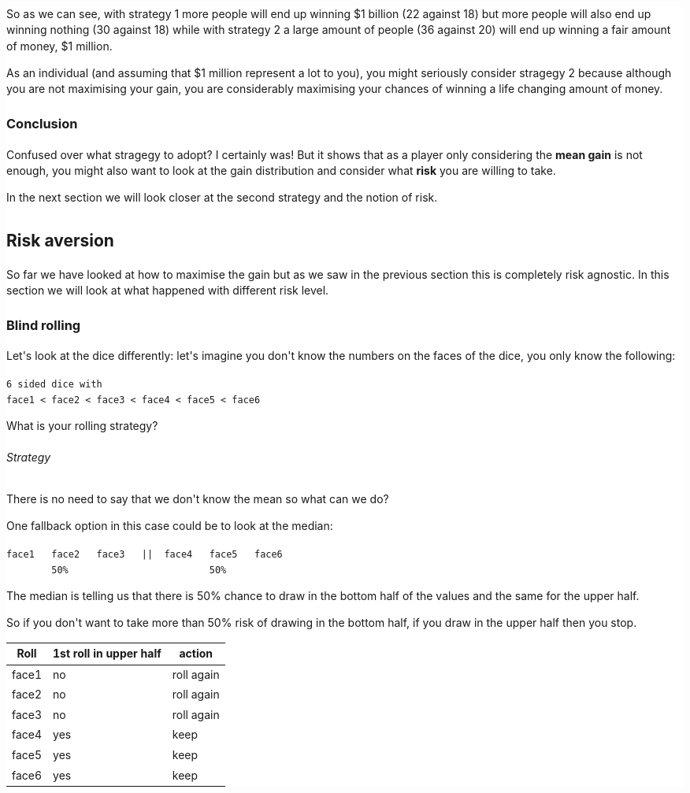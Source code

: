 
So as we can see, with strategy 1 more people will end up winning $1 billion (22 against 18) but more people will also end up winning nothing (30 against 18) while with strategy 2 a large amount of people (36 against 20) will end up winning a fair amount of money, $1 million.

As an individual (and assuming that $1 million represent a lot to you), you might seriously consider stragegy 2 because although you are not maximising your gain, you are considerably maximising your chances of winning a life changing amount of money.

### Conclusion

Confused over what stragegy to adopt? I certainly was! But it shows that as a player only considering the **mean gain** is not enough, you might also want to look at the gain distribution and consider what **risk** you are willing to take.

In the next section we will look closer at the second strategy and the notion of risk.


## Risk aversion

So far we have looked at how to maximise the gain but as we saw in the previous section this is completely risk agnostic. In this section we will look at what happened with different risk level.

### Blind rolling

Let's look at the dice differently: let's imagine you don't know the numbers on the faces of the dice, you only know the following:

	6 sided dice with
	face1 < face2 < face3 < face4 < face5 < face6

What is your rolling strategy?

###### Strategy

There is no need to say that we don't know the mean so what can we do?

One fallback option in this case could be to look at the median:

	face1	face2	face3	|| 	face4	face5	face6
			50%							50%

The median is telling us that there is 50% chance to draw in the bottom half of the values and the same for the upper half.

So if you don't want to take more than 50% risk of drawing in the bottom half, if you draw in the upper half then you stop.

| Roll 	| 1st roll in upper half	|	action |
| ---- 	| ----------------------- 	| -------- | 
| face1 	| no					| roll again|
| face2		| no 					| roll again |
| face3		| no					| roll again|
| face4		| yes 					| keep	| 
| face5		| yes 					| keep	| 
| face6		| yes					| keep	|
